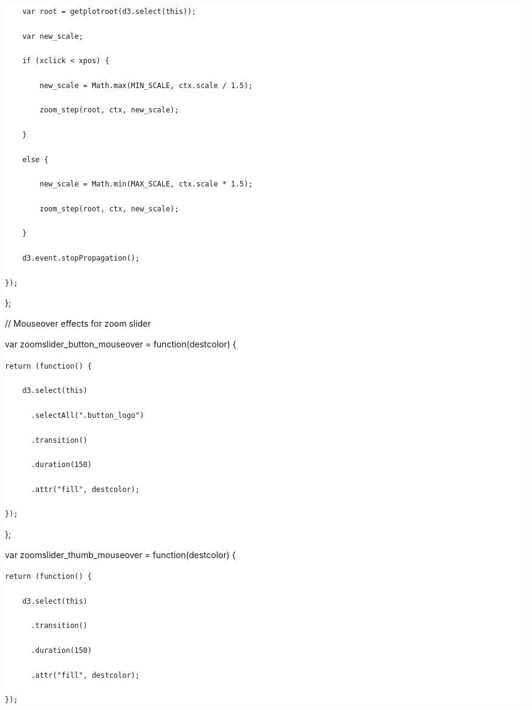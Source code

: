         var root = getplotroot(d3.select(this));

        var new_scale;

        if (xclick < xpos) {

            new_scale = Math.max(MIN_SCALE, ctx.scale / 1.5);

            zoom_step(root, ctx, new_scale);

        }

        else {

            new_scale = Math.min(MAX_SCALE, ctx.scale * 1.5);

            zoom_step(root, ctx, new_scale);

        }

        d3.event.stopPropagation();

    });

};





// Mouseover effects for zoom slider

var zoomslider_button_mouseover = function(destcolor) {

    return (function() {

        d3.select(this)

          .selectAll(".button_logo")

          .transition()

          .duration(150)

          .attr("fill", destcolor);

    });

};





var zoomslider_thumb_mouseover = function(destcolor) {

    return (function() {

        d3.select(this)

          .transition()

          .duration(150)

          .attr("fill", destcolor);

    });
